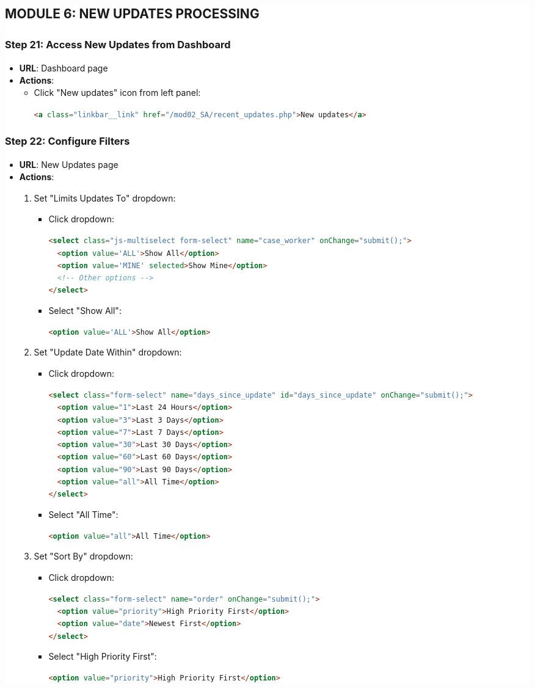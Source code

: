 ## MODULE 6: NEW UPDATES PROCESSING

### Step 21: Access New Updates from Dashboard
- **URL**: Dashboard page
- **Actions**:
  - Click "New updates" icon from left panel:
    ```html
    <a class="linkbar__link" href="/mod02_SA/recent_updates.php">New updates</a>
    ```

### Step 22: Configure Filters
- **URL**: New Updates page
- **Actions**:
  1. Set "Limits Updates To" dropdown:
     - Click dropdown: 
       ```html
       <select class="js-multiselect form-select" name="case_worker" onChange="submit();">
         <option value='ALL'>Show All</option>
         <option value='MINE' selected>Show Mine</option>
         <!-- Other options -->
       </select>
       ```
     - Select "Show All": 
       ```html
       <option value='ALL'>Show All</option>
       ```
  
  2. Set "Update Date Within" dropdown:
     - Click dropdown: 
       ```html
       <select class="form-select" name="days_since_update" id="days_since_update" onChange="submit();">
         <option value="1">Last 24 Hours</option>
         <option value="3">Last 3 Days</option>
         <option value="7">Last 7 Days</option>
         <option value="30">Last 30 Days</option>
         <option value="60">Last 60 Days</option>
         <option value="90">Last 90 Days</option>
         <option value="all">All Time</option>
       </select>
       ```
     - Select "All Time": 
       ```html
       <option value="all">All Time</option>
       ```
  
  3. Set "Sort By" dropdown:
     - Click dropdown: 
       ```html
       <select class="form-select" name="order" onChange="submit();">
         <option value="priority">High Priority First</option>
         <option value="date">Newest First</option>
       </select>
       ```
     - Select "High Priority First": 
       ```html
       <option value="priority">High Priority First</option>
       ```
